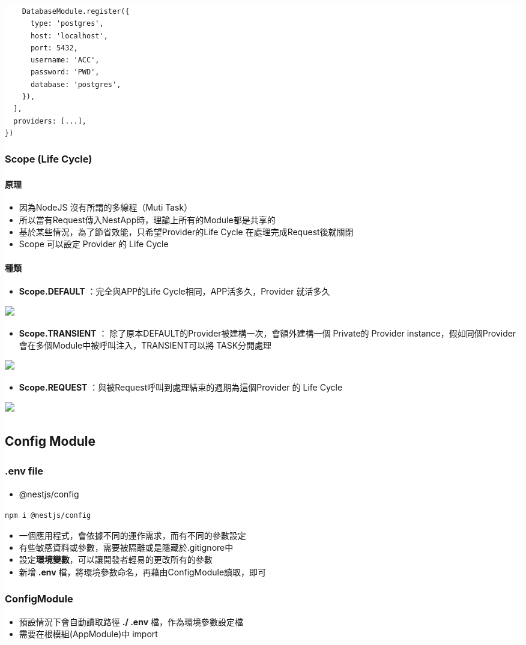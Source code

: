```>>
    DatabaseModule.register({
      type: 'postgres',
      host: 'localhost',
      port: 5432,
      username: 'ACC',
      password: 'PWD',
      database: 'postgres',
    }),
  ],
  providers: [...],
})

```

###    Scope (Life Cycle)

####    原理
* 因為NodeJS 沒有所謂的多線程（Muti Task）
* 所以當有Request傳入NestApp時，理論上所有的Module都是共享的
* 基於某些情況，為了節省效能，只希望Provider的Life Cycle 在處理完成Request後就關閉
* Scope 可以設定 Provider 的 Life Cycle

####    種類
* **Scope.DEFAULT** ：完全與APP的Life Cycle相同，APP活多久，Provider 就活多久

![](https://i.imgur.com/trJj8bP.png)

* **Scope.TRANSIENT** ： 除了原本DEFAULT的Provider被建構一次，會額外建構一個 Private的 Provider instance，假如同個Provider會在多個Module中被呼叫注入，TRANSIENT可以將 TASK分開處理

![](https://i.imgur.com/kccN9Fu.png)

* **Scope.REQUEST** ：與被Request呼叫到處理結束的週期為這個Provider 的 Life Cycle

![](https://i.imgur.com/hrByViB.png)

##    Config Module

###    .env file
* @nestjs/config

```
npm i @nestjs/config
```
* 一個應用程式，會依據不同的運作需求，而有不同的參數設定
* 有些敏感資料或參數，需要被隔離或是隱藏於.gitignore中
* 設定**環境變數**，可以讓開發者輕易的更改所有的參數
* 新增 **.env** 檔，將環境參數命名，再藉由ConfigModule讀取，即可

###    ConfigModule
* 預設情況下會自動讀取路徑 **./ .env** 檔，作為環境參數設定檔
* 需要在根模組(AppModule)中 import
